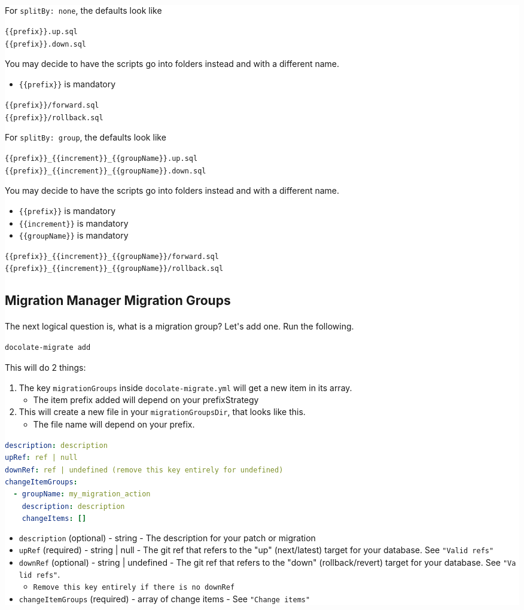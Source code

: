 For ``splitBy: none``, the defaults look like
```
{{prefix}}.up.sql
{{prefix}}.down.sql
```
You may decide to have the scripts go into folders instead and with a different name.
* ``{{prefix}}`` is mandatory
```
{{prefix}}/forward.sql
{{prefix}}/rollback.sql
```

For ``splitBy: group``, the defaults look like
```
{{prefix}}_{{increment}}_{{groupName}}.up.sql
{{prefix}}_{{increment}}_{{groupName}}.down.sql
```
You may decide to have the scripts go into folders instead and with a different name.
* ``{{prefix}}`` is mandatory
* ``{{increment}}`` is mandatory
* ``{{groupName}}`` is mandatory
```
{{prefix}}_{{increment}}_{{groupName}}/forward.sql
{{prefix}}_{{increment}}_{{groupName}}/rollback.sql
```

## Migration Manager Migration Groups
The next logical question is, what is a migration group? Let's add one. Run the following.
```
docolate-migrate add
```

This will do 2 things:
1. The key ``migrationGroups`` inside ``docolate-migrate.yml`` will get a new item in its array.
    * The item prefix added will depend on your prefixStrategy
2. This will create a new file in your ``migrationGroupsDir``, that looks like this.
    * The file name will depend on your prefix.
```yaml
description: description
upRef: ref | null
downRef: ref | undefined (remove this key entirely for undefined)
changeItemGroups:
  - groupName: my_migration_action
    description: description
    changeItems: []

```
* ``description`` (optional) - string - The description for your patch or migration
* ``upRef`` (required) - string | null - The git ref that refers to the "up" (next/latest) target for your database. See ``"Valid refs"``
* ``downRef`` (optional) - string | undefined - The git ref that refers to the "down" (rollback/revert) target for your database. See ``"Valid refs"``.
    * ``Remove this key entirely if there is no downRef``
* ``changeItemGroups`` (required) - array of change items - See ``"Change items"``

